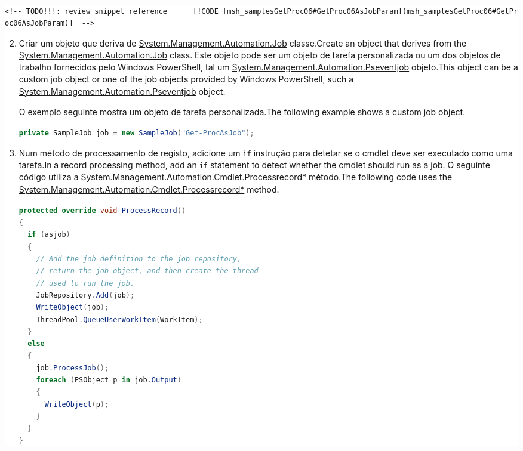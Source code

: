     <!-- TODO!!!: review snippet reference      [!CODE [msh_samplesGetProc06#GetProc06AsJobParam](msh_samplesGetProc06#GetProc06AsJobParam)]  -->

2. <span data-ttu-id="2427e-109">Criar um objeto que deriva de [System.Management.Automation.Job](/dotnet/api/System.Management.Automation.Job) classe.</span><span class="sxs-lookup"><span data-stu-id="2427e-109">Create an object that derives from the [System.Management.Automation.Job](/dotnet/api/System.Management.Automation.Job) class.</span></span> <span data-ttu-id="2427e-110">Este objeto pode ser um objeto de tarefa personalizada ou um dos objetos de trabalho fornecidos pelo Windows PowerShell, tal um [System.Management.Automation.Pseventjob](/dotnet/api/System.Management.Automation.PSEventJob) objeto.</span><span class="sxs-lookup"><span data-stu-id="2427e-110">This object can be a custom job object or one of the job objects provided by Windows PowerShell, such a [System.Management.Automation.Pseventjob](/dotnet/api/System.Management.Automation.PSEventJob) object.</span></span>

    <span data-ttu-id="2427e-111">O exemplo seguinte mostra um objeto de tarefa personalizada.</span><span class="sxs-lookup"><span data-stu-id="2427e-111">The following example shows a custom job object.</span></span>

    ```csharp
    private SampleJob job = new SampleJob("Get-ProcAsJob");
    ```

    <!-- TODO!!!: review snippet reference      [!CODE [msh_samplesGetProc06#GetProc06JobObject](msh_samplesGetProc06#GetProc06JobObject)]  -->

3. <span data-ttu-id="2427e-112">Num método de processamento de registo, adicione um `if` instrução para detetar se o cmdlet deve ser executado como uma tarefa.</span><span class="sxs-lookup"><span data-stu-id="2427e-112">In a record processing method, add an `if` statement to detect whether the cmdlet should run as a job.</span></span> <span data-ttu-id="2427e-113">O seguinte código utiliza a [System.Management.Automation.Cmdlet.Processrecord\*](/dotnet/api/System.Management.Automation.Cmdlet.ProcessRecord) método.</span><span class="sxs-lookup"><span data-stu-id="2427e-113">The following code uses the [System.Management.Automation.Cmdlet.Processrecord\*](/dotnet/api/System.Management.Automation.Cmdlet.ProcessRecord) method.</span></span>

    ```csharp
    protected override void ProcessRecord()
    {
      if (asjob)
      {
        // Add the job definition to the job repository,
        // return the job object, and then create the thread
        // used to run the job.
        JobRepository.Add(job);
        WriteObject(job);
        ThreadPool.QueueUserWorkItem(WorkItem);
      }
      else
      {
        job.ProcessJob();
        foreach (PSObject p in job.Output)
        {
          WriteObject(p);
        }
      }
    }
    ```
